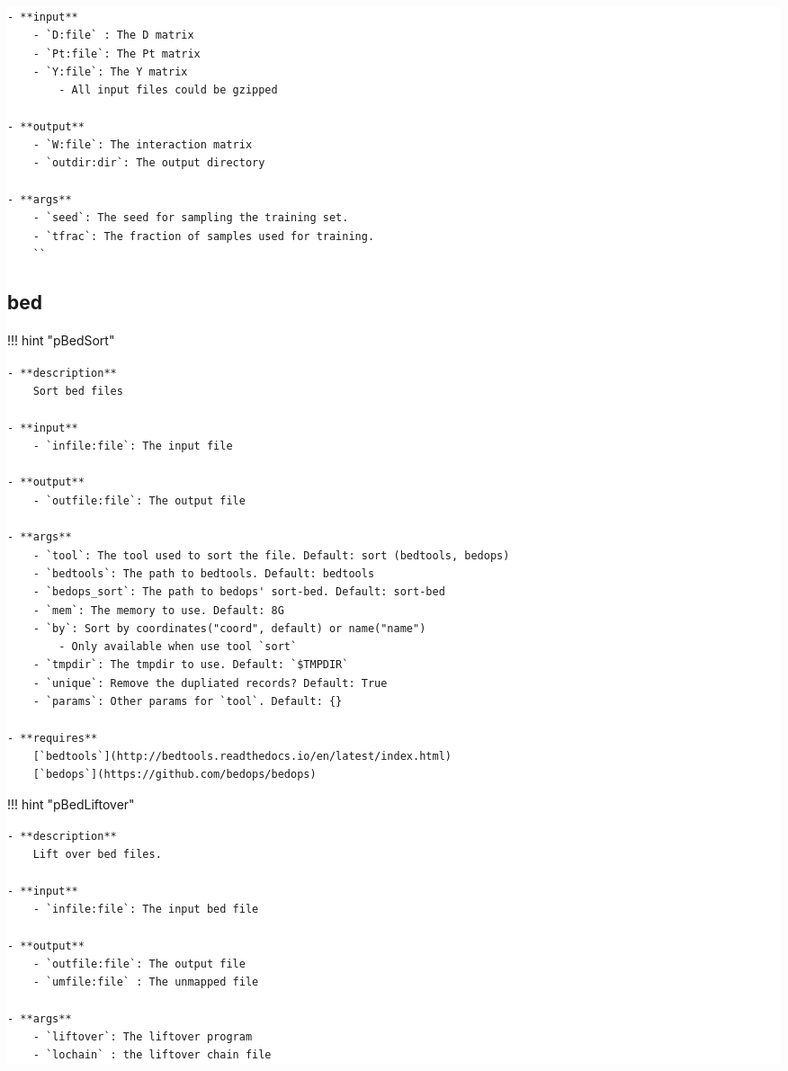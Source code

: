     - **input**  
        - `D:file` : The D matrix  
        - `Pt:file`: The Pt matrix  
        - `Y:file`: The Y matrix  
        	- All input files could be gzipped

    - **output**  
        - `W:file`: The interaction matrix  
        - `outdir:dir`: The output directory  

    - **args**  
        - `seed`: The seed for sampling the training set.  
        - `tfrac`: The fraction of samples used for training.  
        ``
## bed

!!! hint "pBedSort"

    - **description**  
        Sort bed files

    - **input**  
        - `infile:file`: The input file  

    - **output**  
        - `outfile:file`: The output file  

    - **args**  
        - `tool`: The tool used to sort the file. Default: sort (bedtools, bedops)  
        - `bedtools`: The path to bedtools. Default: bedtools  
        - `bedops_sort`: The path to bedops' sort-bed. Default: sort-bed  
        - `mem`: The memory to use. Default: 8G  
        - `by`: Sort by coordinates("coord", default) or name("name")  
        	- Only available when use tool `sort`
        - `tmpdir`: The tmpdir to use. Default: `$TMPDIR`  
        - `unique`: Remove the dupliated records? Default: True  
        - `params`: Other params for `tool`. Default: {}  

    - **requires**  
        [`bedtools`](http://bedtools.readthedocs.io/en/latest/index.html)
        [`bedops`](https://github.com/bedops/bedops)

!!! hint "pBedLiftover"

    - **description**  
        Lift over bed files.

    - **input**  
        - `infile:file`: The input bed file  

    - **output**  
        - `outfile:file`: The output file  
        - `umfile:file` : The unmapped file  

    - **args**  
        - `liftover`: The liftover program  
        - `lochain` : the liftover chain file  
